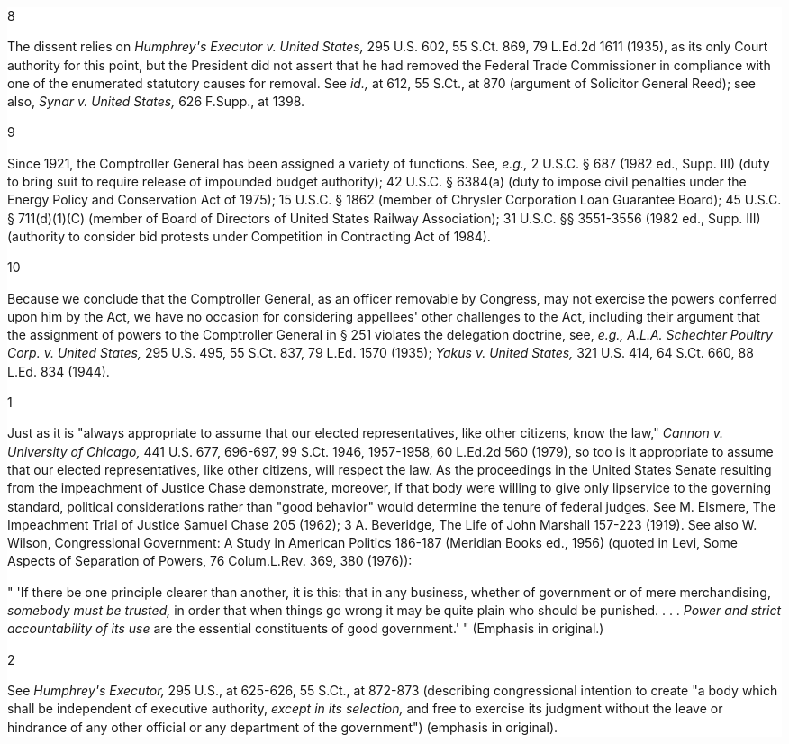 8

The dissent relies on _Humphrey's Executor v. United States,_ 295 U.S. 602, 55
S.Ct. 869, 79 L.Ed.2d 1611 (1935), as its only Court authority for this point,
but the President did not assert that he had removed the Federal Trade
Commissioner in compliance with one of the enumerated statutory causes for
removal. See _id.,_ at 612, 55 S.Ct., at 870 (argument of Solicitor General
Reed); see also, _Synar v. United States,_ 626 F.Supp., at 1398.

9

Since 1921, the Comptroller General has been assigned a variety of functions.
See, _e.g.,_ 2 U.S.C. § 687 (1982 ed., Supp. III) (duty to bring suit to
require release of impounded budget authority); 42 U.S.C. § 6384(a) (duty to
impose civil penalties under the Energy Policy and Conservation Act of 1975);
15 U.S.C. § 1862 (member of Chrysler Corporation Loan Guarantee Board); 45
U.S.C. § 711(d)(1)(C) (member of Board of Directors of United States Railway
Association); 31 U.S.C. §§ 3551-3556 (1982 ed., Supp. III) (authority to
consider bid protests under Competition in Contracting Act of 1984).

10

Because we conclude that the Comptroller General, as an officer removable by
Congress, may not exercise the powers conferred upon him by the Act, we have
no occasion for considering appellees' other challenges to the Act, including
their argument that the assignment of powers to the Comptroller General in §
251 violates the delegation doctrine, see, _e.g., A.L.A. Schechter Poultry
Corp. v. United States,_ 295 U.S. 495, 55 S.Ct. 837, 79 L.Ed. 1570 (1935);
_Yakus v. United States,_ 321 U.S. 414, 64 S.Ct. 660, 88 L.Ed. 834 (1944).

1

Just as it is "always appropriate to assume that our elected representatives,
like other citizens, know the law," _Cannon v. University of Chicago,_ 441
U.S. 677, 696-697, 99 S.Ct. 1946, 1957-1958, 60 L.Ed.2d 560 (1979), so too is
it appropriate to assume that our elected representatives, like other
citizens, will respect the law. As the proceedings in the United States Senate
resulting from the impeachment of Justice Chase demonstrate, moreover, if that
body were willing to give only lipservice to the governing standard, political
considerations rather than "good behavior" would determine the tenure of
federal judges. See M. Elsmere, The Impeachment Trial of Justice Samuel Chase
205 (1962); 3 A. Beveridge, The Life of John Marshall 157-223 (1919). See also
W. Wilson, Congressional Government: A Study in American Politics 186-187
(Meridian Books ed., 1956) (quoted in Levi, Some Aspects of Separation of
Powers, 76 Colum.L.Rev. 369, 380 (1976)):

" 'If there be one principle clearer than another, it is this: that in any
business, whether of government or of mere merchandising, _somebody must be
trusted,_ in order that when things go wrong it may be quite plain who should
be punished. . . . _Power and strict accountability of its use_ are the
essential constituents of good government.' " (Emphasis in original.)

2

See _Humphrey's Executor,_ 295 U.S., at 625-626, 55 S.Ct., at 872-873
(describing congressional intention to create "a body which shall be
independent of executive authority, _except in its selection,_ and free to
exercise its judgment without the leave or hindrance of any other official or
any department of the government") (emphasis in original).

